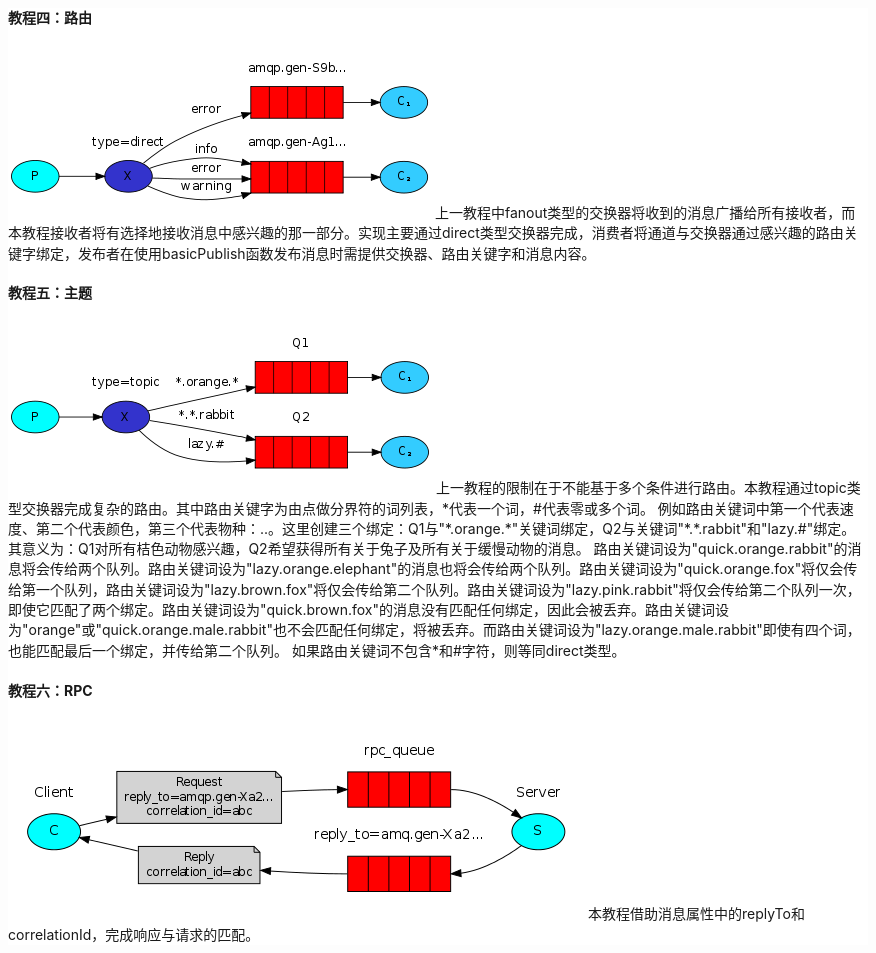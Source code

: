 #### 教程四：路由

![[RabbitMQ] Hello RabbitMQ](/images/2016/8/0026uWfMzy74WXIBxwm12.png)
上一教程中fanout类型的交换器将收到的消息广播给所有接收者，而本教程接收者将有选择地接收消息中感兴趣的那一部分。实现主要通过direct类型交换器完成，消费者将通道与交换器通过感兴趣的路由关键字绑定，发布者在使用basicPublish函数发布消息时需提供交换器、路由关键字和消息内容。

#### 教程五：主题

![[RabbitMQ] Hello RabbitMQ](/images/2016/8/0026uWfMzy74WXyqOdf6d.png)
上一教程的限制在于不能基于多个条件进行路由。本教程通过topic类型交换器完成复杂的路由。其中路由关键字为由点做分界符的词列表，\*代表一个词，#代表零或多个词。
例如路由关键词中第一个代表速度、第二个代表颜色，第三个代表物种：..。这里创建三个绑定：Q1与"\*.orange.\*"关键词绑定，Q2与关键词"\*.\*.rabbit"和"lazy.#"绑定。其意义为：Q1对所有桔色动物感兴趣，Q2希望获得所有关于兔子及所有关于缓慢动物的消息。
路由关键词设为"quick.orange.rabbit"的消息将会传给两个队列。路由关键词设为"lazy.orange.elephant"的消息也将会传给两个队列。路由关键词设为"quick.orange.fox"将仅会传给第一个队列，路由关键词设为"lazy.brown.fox"将仅会传给第二个队列。路由关键词设为"lazy.pink.rabbit"将仅会传给第二个队列一次，即使它匹配了两个绑定。路由关键词设为"quick.brown.fox"的消息没有匹配任何绑定，因此会被丢弃。路由关键词设为"orange"或"quick.orange.male.rabbit"也不会匹配任何绑定，将被丢弃。而路由关键词设为"lazy.orange.male.rabbit"即使有四个词，也能匹配最后一个绑定，并传给第二个队列。
如果路由关键词不包含\*和#字符，则等同direct类型。

#### 教程六：RPC

![[RabbitMQ] Hello RabbitMQ](/images/2016/8/0026uWfMzy74WXDJDeg38.png)
本教程借助消息属性中的replyTo和correlationId，完成响应与请求的匹配。
